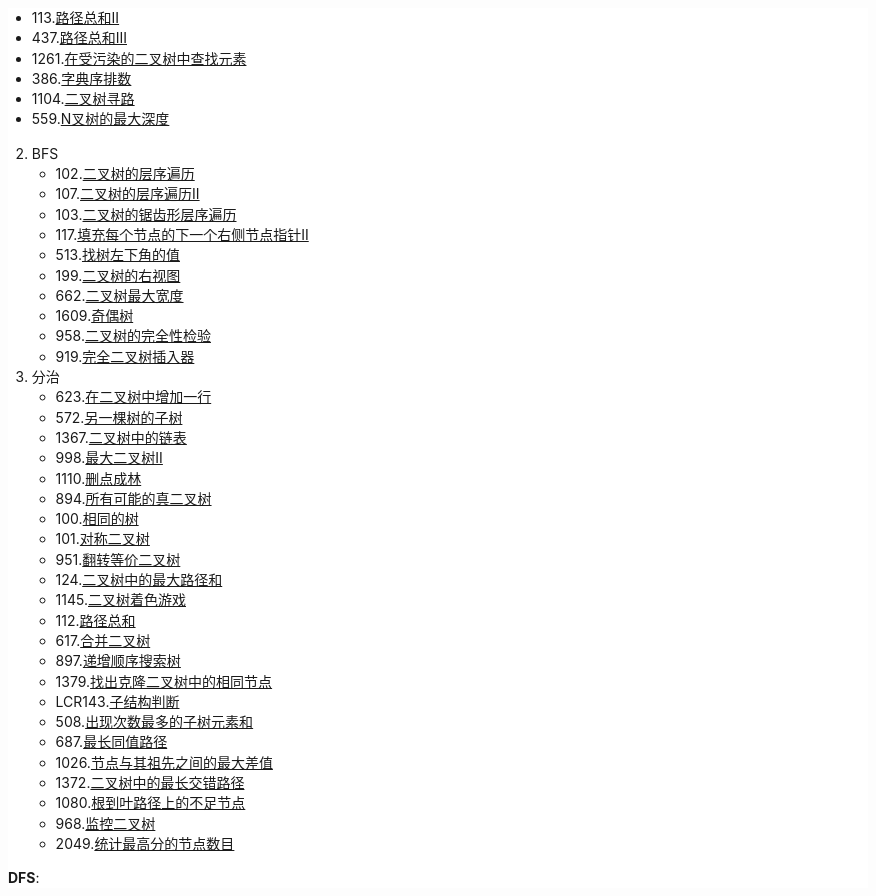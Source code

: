    - 113.[路径总和II](https://leetcode.cn/problems/path-sum-ii/description/)
   - 437.[路径总和III](https://leetcode.cn/problems/path-sum-iii/description/)
   - 1261.[在受污染的二叉树中查找元素](https://leetcode.cn/problems/find-elements-in-a-contaminated-binary-tree/description/)
   - 386.[字典序排数](https://leetcode.cn/problems/lexicographical-numbers/description/)
   - 1104.[二叉树寻路](https://leetcode.cn/problems/path-in-zigzag-labelled-binary-tree/description/)
   - 559.[N叉树的最大深度](https://leetcode.cn/problems/maximum-depth-of-n-ary-tree/description/)
2. BFS
   - 102.[二叉树的层序遍历](https://leetcode.cn/problems/binary-tree-level-order-traversal/description/)
   - 107.[二叉树的层序遍历II](https://leetcode.cn/problems/binary-tree-level-order-traversal-ii/description/)
   - 103.[二叉树的锯齿形层序遍历](https://leetcode.cn/problems/binary-tree-zigzag-level-order-traversal/description/)
   - 117.[填充每个节点的下一个右侧节点指针II](https://leetcode.cn/problems/populating-next-right-pointers-in-each-node-ii/description/)
   - 513.[找树左下角的值](https://leetcode.cn/problems/find-bottom-left-tree-value/description/)
   - 199.[二叉树的右视图](https://leetcode.cn/problems/binary-tree-right-side-view/description/)
   - 662.[二叉树最大宽度](https://leetcode.cn/problems/maximum-width-of-binary-tree/description/)
   - 1609.[奇偶树](https://leetcode.cn/problems/even-odd-tree/description/)
   - 958.[二叉树的完全性检验](https://leetcode.cn/problems/check-completeness-of-a-binary-tree/description/)
   - 919.[完全二叉树插入器](https://leetcode.cn/problems/complete-binary-tree-inserter/description/)
3. 分治
   - 623.[在二叉树中增加一行](https://leetcode.cn/problems/add-one-row-to-tree/description/)
   - 572.[另一棵树的子树](https://leetcode.cn/problems/subtree-of-another-tree/description/)
   - 1367.[二叉树中的链表](https://leetcode.cn/problems/linked-list-in-binary-tree/description/)
   - 998.[最大二叉树II](https://leetcode.cn/problems/maximum-binary-tree-ii/description/)
   - 1110.[删点成林](https://leetcode.cn/problems/delete-nodes-and-return-forest/description/)
   - 894.[所有可能的真二叉树](https://leetcode.cn/problems/all-possible-full-binary-trees/description/)
   - 100.[相同的树](https://leetcode.cn/problems/same-tree/description/)
   - 101.[对称二叉树](https://leetcode.cn/problems/symmetric-tree/description/)
   - 951.[翻转等价二叉树](https://leetcode.cn/problems/flip-equivalent-binary-trees/description/)
   - 124.[二叉树中的最大路径和](https://leetcode.cn/problems/binary-tree-maximum-path-sum/description/)
   - 1145.[二叉树着色游戏](https://leetcode.cn/problems/binary-tree-coloring-game/description/)
   - 112.[路径总和](https://leetcode.cn/problems/path-sum/description/)
   - 617.[合并二叉树](https://leetcode.cn/problems/merge-two-binary-trees/description/)
   - 897.[递增顺序搜索树](https://leetcode.cn/problems/increasing-order-search-tree/description/)
   - 1379.[找出克隆二叉树中的相同节点](https://leetcode.cn/problems/find-a-corresponding-node-of-a-binary-tree-in-a-clone-of-that-tree/description/)
   - LCR143.[子结构判断](https://leetcode.cn/problems/shu-de-zi-jie-gou-lcof/description/)
   - 508.[出现次数最多的子树元素和](https://leetcode.cn/problems/most-frequent-subtree-sum/description/)
   - 687.[最长同值路径](https://leetcode.cn/problems/longest-univalue-path/description/)
   - 1026.[节点与其祖先之间的最大差值](https://leetcode.cn/problems/maximum-difference-between-node-and-ancestor/description/)
   - 1372.[二叉树中的最长交错路径](https://leetcode.cn/problems/longest-zigzag-path-in-a-binary-tree/description/)
   - 1080.[根到叶路径上的不足节点](https://leetcode.cn/problems/insufficient-nodes-in-root-to-leaf-paths/description/)
   - 968.[监控二叉树](https://leetcode.cn/problems/binary-tree-cameras/description/)
   - 2049.[统计最高分的节点数目](https://leetcode.cn/problems/count-nodes-with-the-highest-score/description/)



**DFS**:
